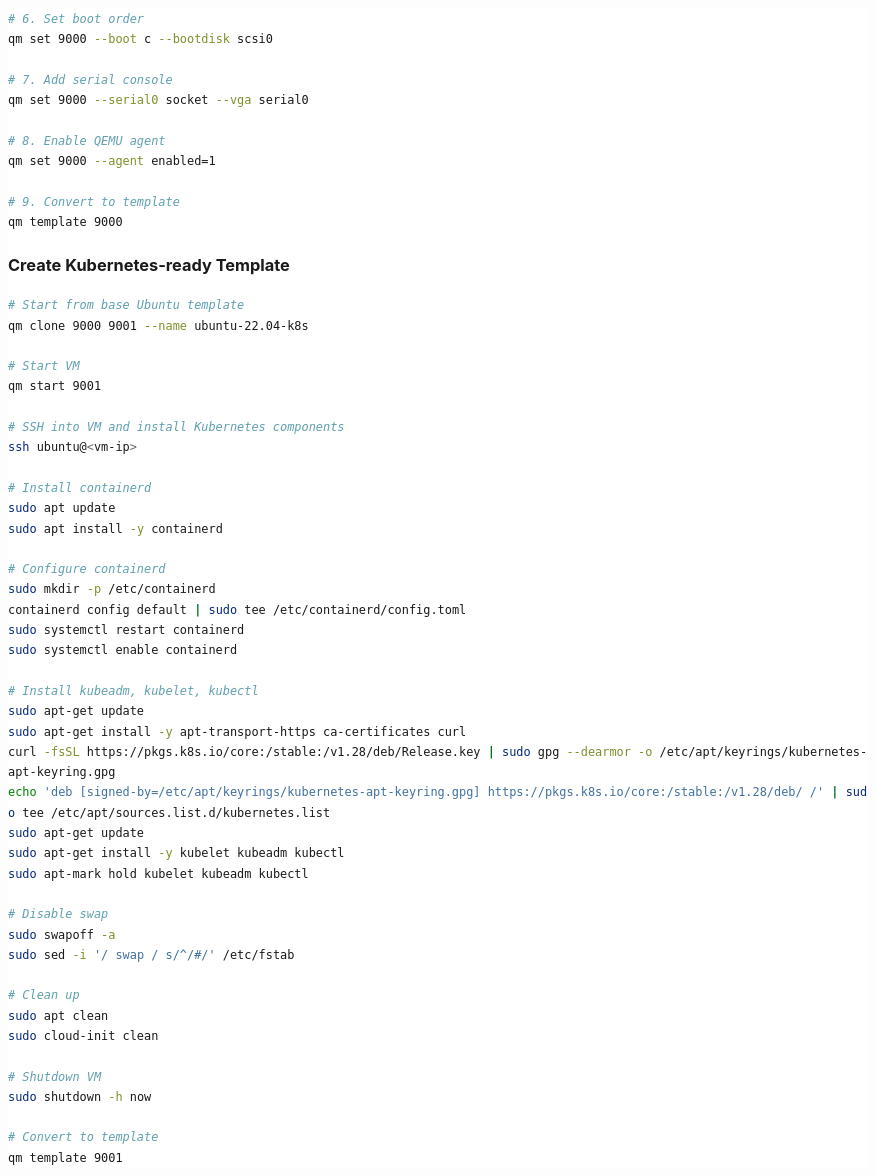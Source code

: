 ```bash
# 6. Set boot order
qm set 9000 --boot c --bootdisk scsi0

# 7. Add serial console
qm set 9000 --serial0 socket --vga serial0

# 8. Enable QEMU agent
qm set 9000 --agent enabled=1

# 9. Convert to template
qm template 9000
```

### Create Kubernetes-ready Template

```bash
# Start from base Ubuntu template
qm clone 9000 9001 --name ubuntu-22.04-k8s

# Start VM
qm start 9001

# SSH into VM and install Kubernetes components
ssh ubuntu@<vm-ip>

# Install containerd
sudo apt update
sudo apt install -y containerd

# Configure containerd
sudo mkdir -p /etc/containerd
containerd config default | sudo tee /etc/containerd/config.toml
sudo systemctl restart containerd
sudo systemctl enable containerd

# Install kubeadm, kubelet, kubectl
sudo apt-get update
sudo apt-get install -y apt-transport-https ca-certificates curl
curl -fsSL https://pkgs.k8s.io/core:/stable:/v1.28/deb/Release.key | sudo gpg --dearmor -o /etc/apt/keyrings/kubernetes-apt-keyring.gpg
echo 'deb [signed-by=/etc/apt/keyrings/kubernetes-apt-keyring.gpg] https://pkgs.k8s.io/core:/stable:/v1.28/deb/ /' | sudo tee /etc/apt/sources.list.d/kubernetes.list
sudo apt-get update
sudo apt-get install -y kubelet kubeadm kubectl
sudo apt-mark hold kubelet kubeadm kubectl

# Disable swap
sudo swapoff -a
sudo sed -i '/ swap / s/^/#/' /etc/fstab

# Clean up
sudo apt clean
sudo cloud-init clean

# Shutdown VM
sudo shutdown -h now

# Convert to template
qm template 9001
```

